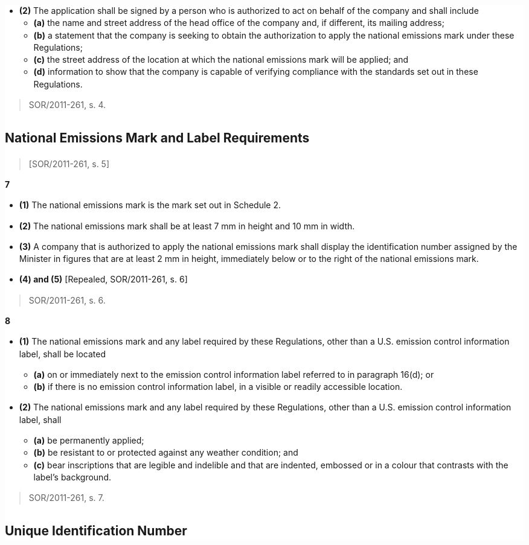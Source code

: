 - **(2)** The application shall be signed by a person who is authorized to act on behalf of the company and shall include
	- **(a)** the name and street address of the head office of the company and, if different, its mailing address;
	- **(b)** a statement that the company is seeking to obtain the authorization to apply the national emissions mark under these Regulations;
	- **(c)** the street address of the location at which the national emissions mark will be applied; and
	- **(d)** information to show that the company is capable of verifying compliance with the standards set out in these Regulations.
> SOR/2011-261, s. 4.





## National Emissions Mark and Label Requirements
> [SOR/2011-261, s. 5]



**7** 

- **(1)** The national emissions mark is the mark set out in Schedule 2.

- **(2)** The national emissions mark shall be at least 7 mm in height and 10 mm in width.

- **(3)** A company that is authorized to apply the national emissions mark shall display the identification number assigned by the Minister in figures that are at least 2 mm in height, immediately below or to the right of the national emissions mark.

- **(4) and (5)** [Repealed, SOR/2011-261, s. 6]
> SOR/2011-261, s. 6.




**8** 

- **(1)** The national emissions mark and any label required by these Regulations, other than a U.S. emission control information label, shall be located
	- **(a)** on or immediately next to the emission control information label referred to in paragraph 16(d); or
	- **(b)** if there is no emission control information label, in a visible or readily accessible location.

- **(2)** The national emissions mark and any label required by these Regulations, other than a U.S. emission control information label, shall
	- **(a)** be permanently applied;
	- **(b)** be resistant to or protected against any weather condition; and
	- **(c)** bear inscriptions that are legible and indelible and that are indented, embossed or in a colour that contrasts with the label’s background.
> SOR/2011-261, s. 7.





## Unique Identification Number
